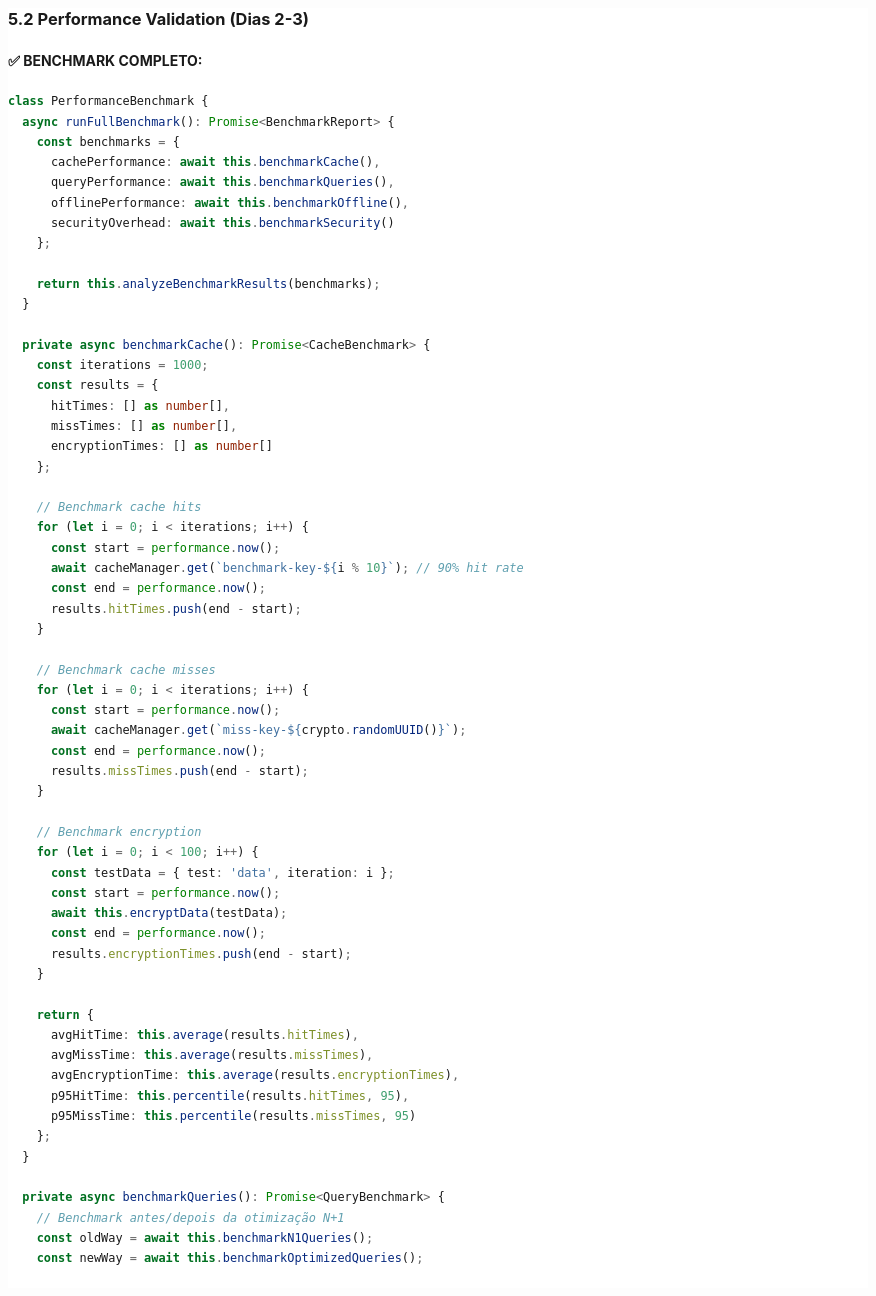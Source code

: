 ### **5.2 Performance Validation (Dias 2-3)**

#### **✅ BENCHMARK COMPLETO:**
```typescript
class PerformanceBenchmark {
  async runFullBenchmark(): Promise<BenchmarkReport> {
    const benchmarks = {
      cachePerformance: await this.benchmarkCache(),
      queryPerformance: await this.benchmarkQueries(),
      offlinePerformance: await this.benchmarkOffline(),
      securityOverhead: await this.benchmarkSecurity()
    };
    
    return this.analyzeBenchmarkResults(benchmarks);
  }

  private async benchmarkCache(): Promise<CacheBenchmark> {
    const iterations = 1000;
    const results = {
      hitTimes: [] as number[],
      missTimes: [] as number[],
      encryptionTimes: [] as number[]
    };
    
    // Benchmark cache hits
    for (let i = 0; i < iterations; i++) {
      const start = performance.now();
      await cacheManager.get(`benchmark-key-${i % 10}`); // 90% hit rate
      const end = performance.now();
      results.hitTimes.push(end - start);
    }
    
    // Benchmark cache misses
    for (let i = 0; i < iterations; i++) {
      const start = performance.now();
      await cacheManager.get(`miss-key-${crypto.randomUUID()}`);
      const end = performance.now();
      results.missTimes.push(end - start);
    }
    
    // Benchmark encryption
    for (let i = 0; i < 100; i++) {
      const testData = { test: 'data', iteration: i };
      const start = performance.now();
      await this.encryptData(testData);
      const end = performance.now();
      results.encryptionTimes.push(end - start);
    }
    
    return {
      avgHitTime: this.average(results.hitTimes),
      avgMissTime: this.average(results.missTimes),
      avgEncryptionTime: this.average(results.encryptionTimes),
      p95HitTime: this.percentile(results.hitTimes, 95),
      p95MissTime: this.percentile(results.missTimes, 95)
    };
  }

  private async benchmarkQueries(): Promise<QueryBenchmark> {
    // Benchmark antes/depois da otimização N+1
    const oldWay = await this.benchmarkN1Queries();
    const newWay = await this.benchmarkOptimizedQueries();
    
```